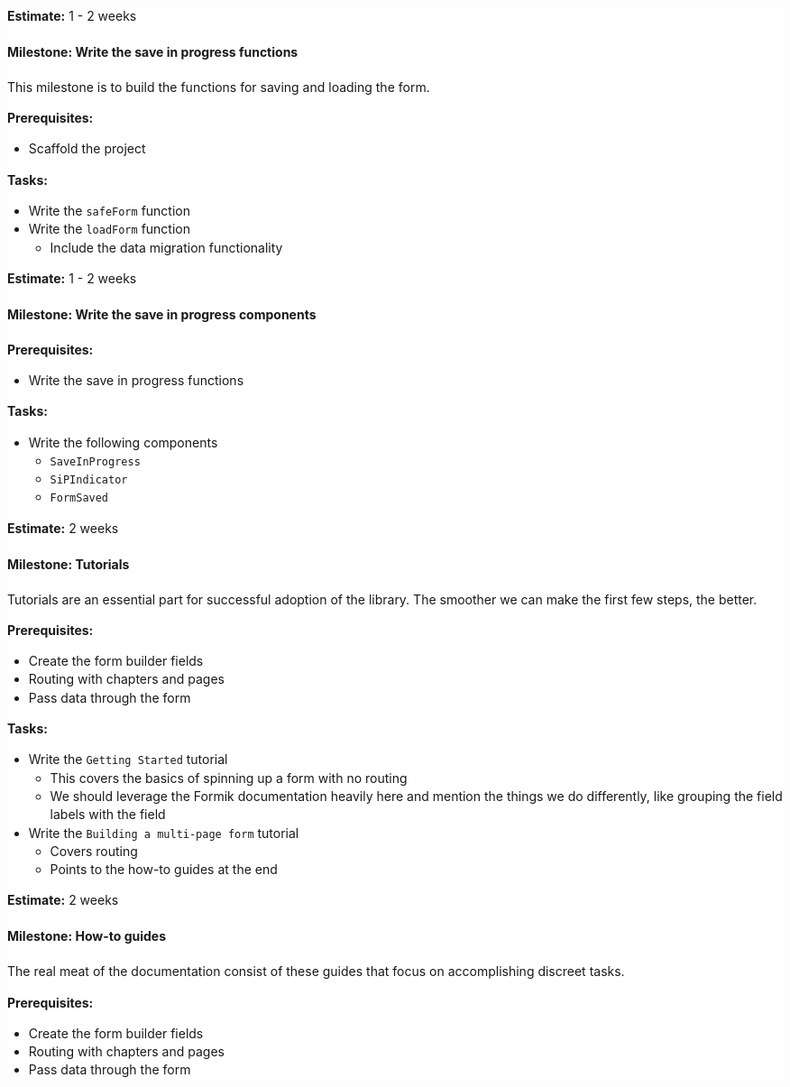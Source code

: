 **Estimate:** 1 - 2 weeks

#### Milestone: Write the save in progress functions
This milestone is to build the functions for saving and loading the form.

**Prerequisites:**
- Scaffold the project

**Tasks:**
- Write the `safeForm` function
- Write the `loadForm` function
  - Include the data migration functionality

**Estimate:** 1 - 2 weeks

#### Milestone: Write the save in progress components
**Prerequisites:**
- Write the save in progress functions

**Tasks:**
- Write the following components
  - `SaveInProgress`
  - `SiPIndicator`
  - `FormSaved`
  
**Estimate:** 2 weeks

#### Milestone: Tutorials
Tutorials are an essential part for successful adoption of the library. The
smoother we can make the first few steps, the better.

**Prerequisites:**
- Create the form builder fields
- Routing with chapters and pages
- Pass data through the form

**Tasks:**
- Write the `Getting Started` tutorial
  - This covers the basics of spinning up a form with no routing
  - We should leverage the Formik documentation heavily here and mention the
    things we do differently, like grouping the field labels with the field
- Write the `Building a multi-page form` tutorial
  - Covers routing
  - Points to the how-to guides at the end

**Estimate:** 2 weeks

#### Milestone: How-to guides
The real meat of the documentation consist of these guides that focus on
accomplishing discreet tasks.

**Prerequisites:**
- Create the form builder fields
- Routing with chapters and pages
- Pass data through the form
